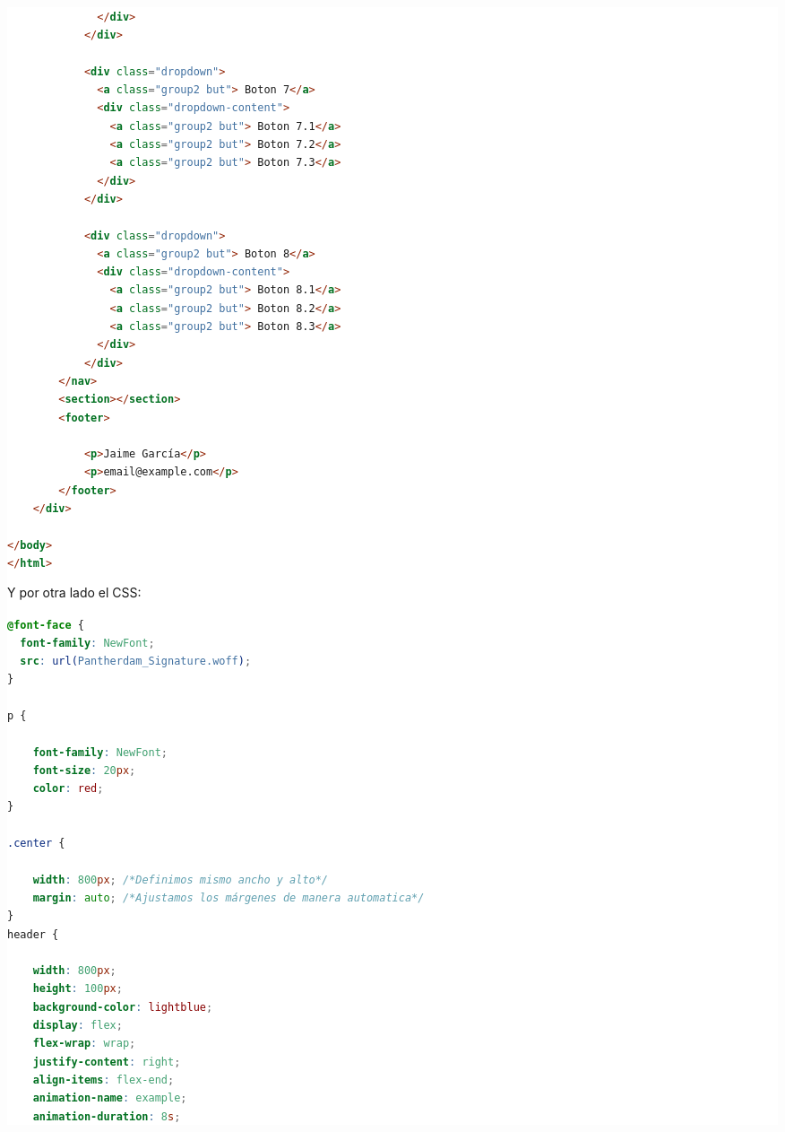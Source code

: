 ```html
			  </div>
			</div>

			<div class="dropdown">
			  <a class="group2 but"> Boton 7</a>
			  <div class="dropdown-content">
			  	<a class="group2 but"> Boton 7.1</a>
			  	<a class="group2 but"> Boton 7.2</a>
			  	<a class="group2 but"> Boton 7.3</a>
			  </div>
			</div>

			<div class="dropdown">
			  <a class="group2 but"> Boton 8</a>
			  <div class="dropdown-content">
			  	<a class="group2 but"> Boton 8.1</a>
			  	<a class="group2 but"> Boton 8.2</a>
			  	<a class="group2 but"> Boton 8.3</a>
			  </div>
			</div>
		</nav>
		<section></section>
		<footer>
			
			<p>Jaime García</p>
			<p>email@example.com</p>
		</footer>
	</div>

</body>
</html>
```

Y por otra lado el CSS:

```css
@font-face {
  font-family: NewFont;
  src: url(Pantherdam_Signature.woff);
}

p {

	font-family: NewFont;
	font-size: 20px;
	color: red;
}

.center {

	width: 800px; /*Definimos mismo ancho y alto*/
	margin: auto; /*Ajustamos los márgenes de manera automatica*/
}
header {

	width: 800px;
	height: 100px;
	background-color: lightblue;
	display: flex;
	flex-wrap: wrap;
	justify-content: right;	
	align-items: flex-end;
	animation-name: example;
	animation-duration: 8s;
```